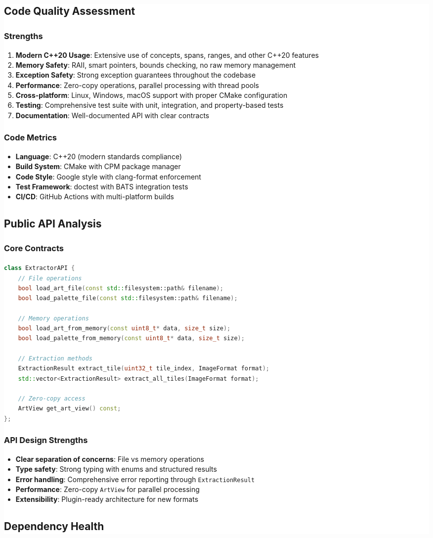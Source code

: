 ## Code Quality Assessment

### Strengths
1. **Modern C++20 Usage**: Extensive use of concepts, spans, ranges, and other C++20 features
2. **Memory Safety**: RAII, smart pointers, bounds checking, no raw memory management
3. **Exception Safety**: Strong exception guarantees throughout the codebase
4. **Performance**: Zero-copy operations, parallel processing with thread pools
5. **Cross-platform**: Linux, Windows, macOS support with proper CMake configuration
6. **Testing**: Comprehensive test suite with unit, integration, and property-based tests
7. **Documentation**: Well-documented API with clear contracts

### Code Metrics
- **Language**: C++20 (modern standards compliance)
- **Build System**: CMake with CPM package manager
- **Code Style**: Google style with clang-format enforcement
- **Test Framework**: doctest with BATS integration tests
- **CI/CD**: GitHub Actions with multi-platform builds

## Public API Analysis

### Core Contracts
```cpp
class ExtractorAPI {
    // File operations
    bool load_art_file(const std::filesystem::path& filename);
    bool load_palette_file(const std::filesystem::path& filename);
    
    // Memory operations  
    bool load_art_from_memory(const uint8_t* data, size_t size);
    bool load_palette_from_memory(const uint8_t* data, size_t size);
    
    // Extraction methods
    ExtractionResult extract_tile(uint32_t tile_index, ImageFormat format);
    std::vector<ExtractionResult> extract_all_tiles(ImageFormat format);
    
    // Zero-copy access
    ArtView get_art_view() const;
};
```

### API Design Strengths
- **Clear separation of concerns**: File vs memory operations
- **Type safety**: Strong typing with enums and structured results
- **Error handling**: Comprehensive error reporting through `ExtractionResult`
- **Performance**: Zero-copy `ArtView` for parallel processing
- **Extensibility**: Plugin-ready architecture for new formats

## Dependency Health
